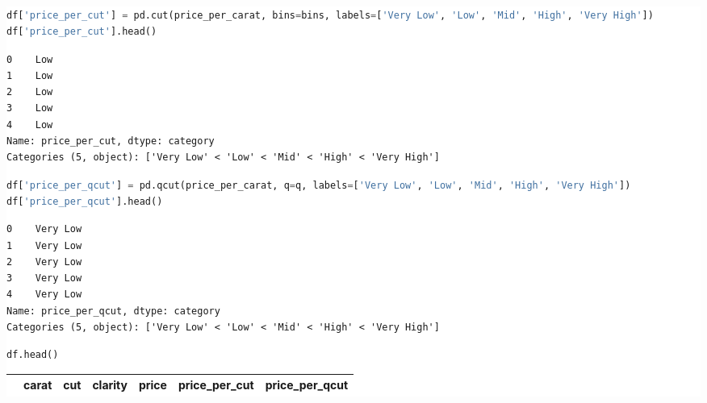 
```python
df['price_per_cut'] = pd.cut(price_per_carat, bins=bins, labels=['Very Low', 'Low', 'Mid', 'High', 'Very High'])
df['price_per_cut'].head()
```




    0    Low
    1    Low
    2    Low
    3    Low
    4    Low
    Name: price_per_cut, dtype: category
    Categories (5, object): ['Very Low' < 'Low' < 'Mid' < 'High' < 'Very High']




```python
df['price_per_qcut'] = pd.qcut(price_per_carat, q=q, labels=['Very Low', 'Low', 'Mid', 'High', 'Very High'])
df['price_per_qcut'].head()
```




    0    Very Low
    1    Very Low
    2    Very Low
    3    Very Low
    4    Very Low
    Name: price_per_qcut, dtype: category
    Categories (5, object): ['Very Low' < 'Low' < 'Mid' < 'High' < 'Very High']




```python
df.head()
```




<div>
<style scoped>
    .dataframe tbody tr th:only-of-type {
        vertical-align: middle;
    }

    .dataframe tbody tr th {
        vertical-align: top;
    }

    .dataframe thead th {
        text-align: right;
    }
</style>
<table border="0" class="dataframe">
  <thead>
    <tr style="text-align: right;">
      <th></th>
      <th>carat</th>
      <th>cut</th>
      <th>clarity</th>
      <th>price</th>
      <th>price_per_cut</th>
      <th>price_per_qcut</th>
    </tr>
  </thead>
  <tbody>